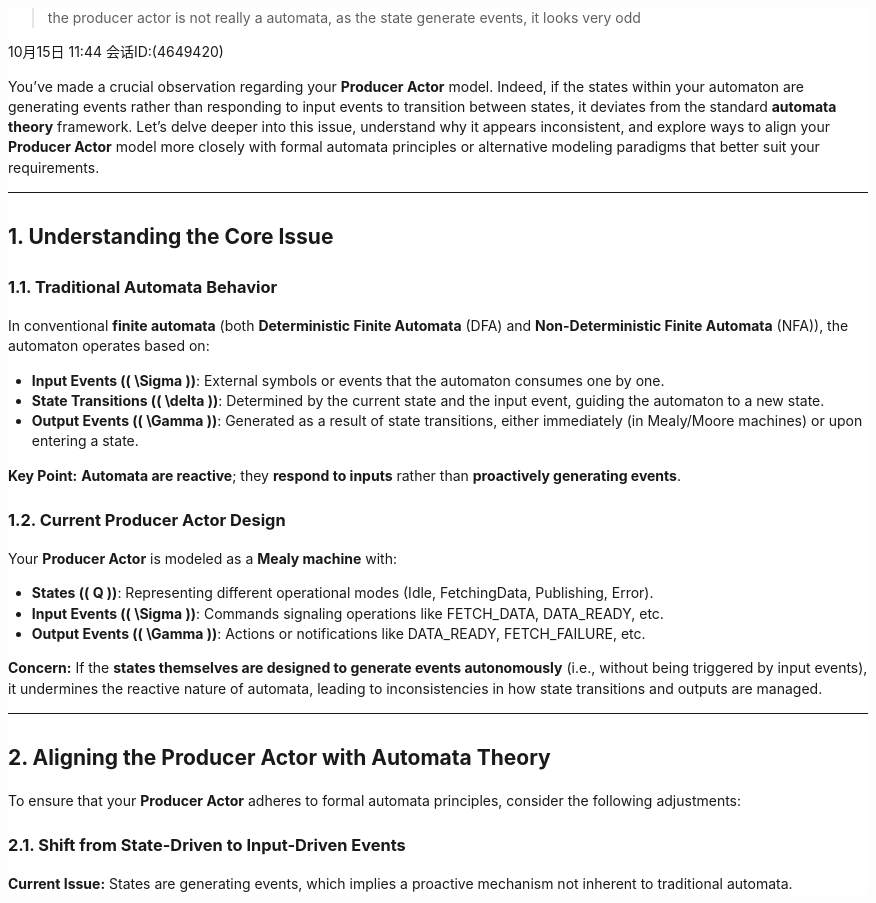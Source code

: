 >the producer actor is not really a automata, as the state generate events, it looks very odd

10月15日 11:44 会话ID:(4649420)

You’ve made a crucial observation regarding your **Producer Actor** model. Indeed, if the states within your automaton are generating events rather than responding to input events to transition between states, it deviates from the standard **automata theory** framework. Let’s delve deeper into this issue, understand why it appears inconsistent, and explore ways to align your **Producer Actor** model more closely with formal automata principles or alternative modeling paradigms that better suit your requirements.

---

## **1. Understanding the Core Issue**

### **1.1. Traditional Automata Behavior**

In conventional **finite automata** (both **Deterministic Finite Automata** (DFA) and **Non-Deterministic Finite Automata** (NFA)), the automaton operates based on:

- **Input Events (\( \Sigma \))**: External symbols or events that the automaton consumes one by one.
- **State Transitions (\( \delta \))**: Determined by the current state and the input event, guiding the automaton to a new state.
- **Output Events (\( \Gamma \))**: Generated as a result of state transitions, either immediately (in Mealy/Moore machines) or upon entering a state.

**Key Point:** **Automata are reactive**; they **respond to inputs** rather than **proactively generating events**.

### **1.2. Current Producer Actor Design**

Your **Producer Actor** is modeled as a **Mealy machine** with:

- **States (\( Q \))**: Representing different operational modes (Idle, FetchingData, Publishing, Error).
- **Input Events (\( \Sigma \))**: Commands signaling operations like FETCH_DATA, DATA_READY, etc.
- **Output Events (\( \Gamma \))**: Actions or notifications like DATA_READY, FETCH_FAILURE, etc.
  
**Concern:** If the **states themselves are designed to generate events autonomously** (i.e., without being triggered by input events), it undermines the reactive nature of automata, leading to inconsistencies in how state transitions and outputs are managed.

---

## **2. Aligning the Producer Actor with Automata Theory**

To ensure that your **Producer Actor** adheres to formal automata principles, consider the following adjustments:

### **2.1. Shift from State-Driven to Input-Driven Events**

**Current Issue:** States are generating events, which implies a proactive mechanism not inherent to traditional automata.
